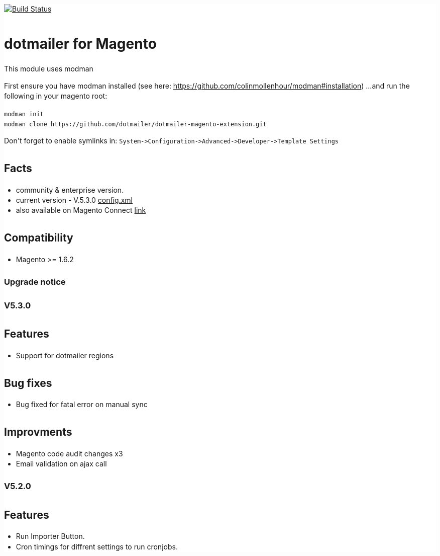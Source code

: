 [![Build Status](https://travis-ci.org/dotmailer/dotmailer-magento-extension.svg?branch=master)](dotmailer/dotmailer-magento-extension)

dotmailer for Magento
==========================================

This module uses modman

First ensure you have modman installed (see here: https://github.com/colinmollenhour/modman#installation)
...and run the following in your magento root:

```
modman init
modman clone https://github.com/dotmailer/dotmailer-magento-extension.git
```

Don't forget to enable symlinks in:
`System->Configuration->Advanced->Developer->Template Settings`

Facts
-----
- community & enterprise version.
- current version - V.5.3.0 [config.xml](https://github.com/dotmailer/dotmailer-magento-extension/blob/master/code/Dotdigitalgroup/Email/etc/config.xml)
- also available on Magento Connect [link](http://www.magentocommerce.com/magento-connect/dotmailer-truly-integrated-email-marketing.html)

Compatibility
-------------
- Magento >= 1.6.2


### Upgrade notice

### V5.3.0

## Features
 - Support for dotmailer regions

## Bug fixes
 - Bug fixed for fatal error on manual sync

## Improvments
 - Magento code audit changes x3
 - Email validation on ajax call

### V5.2.0

## Features
 - Run Importer Button.
 - Cron timings for diffrent settings to run cronjobs.
